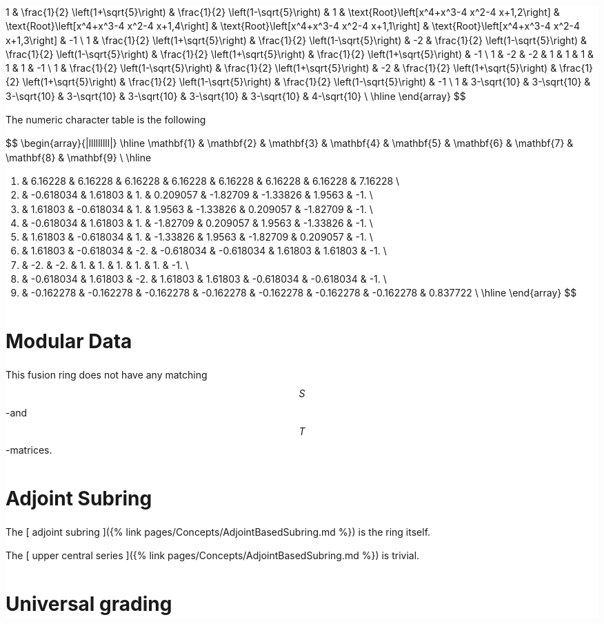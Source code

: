  1 & \frac{1}{2} \left(1+\sqrt{5}\right) & \frac{1}{2} \left(1-\sqrt{5}\right) & 1 & \text{Root}\left[x^4+x^3-4 x^2-4 x+1,2\right] & \text{Root}\left[x^4+x^3-4 x^2-4 x+1,4\right] & \text{Root}\left[x^4+x^3-4 x^2-4 x+1,1\right] & \text{Root}\left[x^4+x^3-4 x^2-4 x+1,3\right] & -1 \\
 1 & \frac{1}{2} \left(1+\sqrt{5}\right) & \frac{1}{2} \left(1-\sqrt{5}\right) & -2 & \frac{1}{2} \left(1-\sqrt{5}\right) & \frac{1}{2} \left(1-\sqrt{5}\right) & \frac{1}{2} \left(1+\sqrt{5}\right) & \frac{1}{2} \left(1+\sqrt{5}\right) & -1 \\
 1 & -2 & -2 & 1 & 1 & 1 & 1 & 1 & -1 \\
 1 & \frac{1}{2} \left(1-\sqrt{5}\right) & \frac{1}{2} \left(1+\sqrt{5}\right) & -2 & \frac{1}{2} \left(1+\sqrt{5}\right) & \frac{1}{2} \left(1+\sqrt{5}\right) & \frac{1}{2} \left(1-\sqrt{5}\right) & \frac{1}{2} \left(1-\sqrt{5}\right) & -1 \\
 1 & 3-\sqrt{10} & 3-\sqrt{10} & 3-\sqrt{10} & 3-\sqrt{10} & 3-\sqrt{10} & 3-\sqrt{10} & 3-\sqrt{10} & 4-\sqrt{10} \\
\hline
\end{array}
$$

The numeric character table is the following

$$
\begin{array}{|lllllllll|}
\hline
 \mathbf{1} & \mathbf{2} & \mathbf{3} & \mathbf{4} & \mathbf{5} & \mathbf{6} & \mathbf{7} & \mathbf{8} & \mathbf{9} \\
\hline
 1. & 6.16228 & 6.16228 & 6.16228 & 6.16228 & 6.16228 & 6.16228 & 6.16228 & 7.16228 \\
 1. & -0.618034 & 1.61803 & 1. & 0.209057 & -1.82709 & -1.33826 & 1.9563 & -1. \\
 1. & 1.61803 & -0.618034 & 1. & 1.9563 & -1.33826 & 0.209057 & -1.82709 & -1. \\
 1. & -0.618034 & 1.61803 & 1. & -1.82709 & 0.209057 & 1.9563 & -1.33826 & -1. \\
 1. & 1.61803 & -0.618034 & 1. & -1.33826 & 1.9563 & -1.82709 & 0.209057 & -1. \\
 1. & 1.61803 & -0.618034 & -2. & -0.618034 & -0.618034 & 1.61803 & 1.61803 & -1. \\
 1. & -2. & -2. & 1. & 1. & 1. & 1. & 1. & -1. \\
 1. & -0.618034 & 1.61803 & -2. & 1.61803 & 1.61803 & -0.618034 & -0.618034 & -1. \\
 1. & -0.162278 & -0.162278 & -0.162278 & -0.162278 & -0.162278 & -0.162278 & -0.162278 & 0.837722 \\
\hline
\end{array}
$$

# Modular Data

This fusion ring does not have any matching $$ S $$-and $$ T $$-matrices.

# Adjoint Subring

The [ adjoint subring ]({% link pages/Concepts/AdjointBasedSubring.md %}) is the ring itself.

The [ upper central series ]({% link pages/Concepts/AdjointBasedSubring.md %}) is trivial.

# Universal grading
